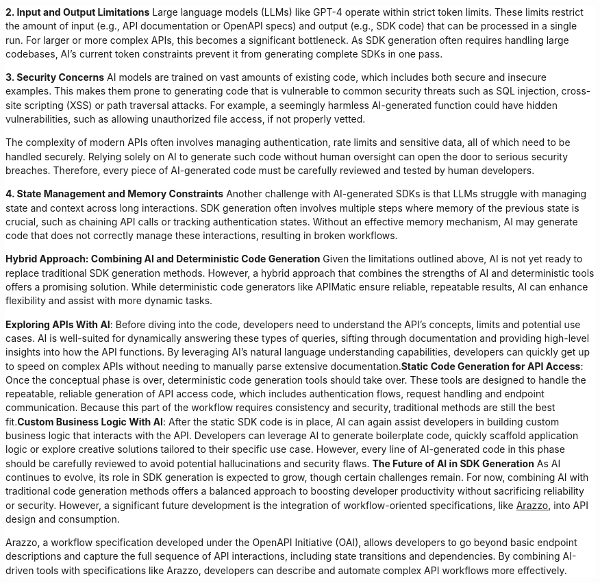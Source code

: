 **2. Input and Output Limitations**
Large language models (LLMs) like GPT-4 operate within strict token limits. These limits restrict the amount of input (e.g., API documentation or OpenAPI specs) and output (e.g., SDK code) that can be processed in a single run. For larger or more complex APIs, this becomes a significant bottleneck. As SDK generation often requires handling large codebases, AI’s current token constraints prevent it from generating complete SDKs in one pass.

**3. Security Concerns**
AI models are trained on vast amounts of existing code, which includes both secure and insecure examples. This makes them prone to generating code that is vulnerable to common security threats such as SQL injection, cross-site scripting (XSS) or path traversal attacks. For example, a seemingly harmless AI-generated function could have hidden vulnerabilities, such as allowing unauthorized file access, if not properly vetted.

The complexity of modern APIs often involves managing authentication, rate limits and sensitive data, all of which need to be handled securely. Relying solely on AI to generate such code without human oversight can open the door to serious security breaches. Therefore, every piece of AI-generated code must be carefully reviewed and tested by human developers.

**4. State Management and Memory Constraints**
Another challenge with AI-generated SDKs is that LLMs struggle with managing state and context across long interactions. SDK generation often involves multiple steps where memory of the previous state is crucial, such as chaining API calls or tracking authentication states. Without an effective memory mechanism, AI may generate code that does not correctly manage these interactions, resulting in broken workflows.

**Hybrid Approach: Combining AI and Deterministic Code Generation**
Given the limitations outlined above, AI is not yet ready to replace traditional SDK generation methods. However, a hybrid approach that combines the strengths of AI and deterministic tools offers a promising solution. While deterministic code generators like APIMatic ensure reliable, repeatable results, AI can enhance flexibility and assist with more dynamic tasks.

**Exploring APIs With AI**: Before diving into the code, developers need to understand the API’s concepts, limits and potential use cases. AI is well-suited for dynamically answering these types of queries, sifting through documentation and providing high-level insights into how the API functions. By leveraging AI’s natural language understanding capabilities, developers can quickly get up to speed on complex APIs without needing to manually parse extensive documentation.**Static Code Generation for API Access**: Once the conceptual phase is over, deterministic code generation tools should take over. These tools are designed to handle the repeatable, reliable generation of API access code, which includes authentication flows, request handling and endpoint communication. Because this part of the workflow requires consistency and security, traditional methods are still the best fit.**Custom Business Logic With AI**: After the static SDK code is in place, AI can again assist developers in building custom business logic that interacts with the API. Developers can leverage AI to generate boilerplate code, quickly scaffold application logic or explore creative solutions tailored to their specific use case. However, every line of AI-generated code in this phase should be carefully reviewed to avoid potential hallucinations and security flaws.
**The Future of AI in SDK Generation**
As AI continues to evolve, its role in SDK generation is expected to grow, though certain challenges remain. For now, combining AI with traditional code generation methods offers a balanced approach to boosting developer productivity without sacrificing reliability or security. However, a significant future development is the integration of workflow-oriented specifications, like [Arazzo](https://spec.openapis.org/arazzo/latest.html), into API design and consumption.

Arazzo, a workflow specification developed under the OpenAPI Initiative (OAI), allows developers to go beyond basic endpoint descriptions and capture the full sequence of API interactions, including state transitions and dependencies. By combining AI-driven tools with specifications like Arazzo, developers can describe and automate complex API workflows more effectively.
